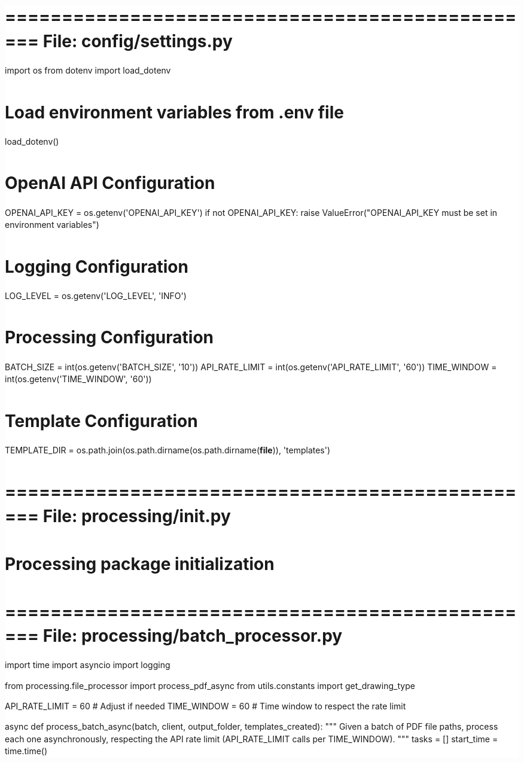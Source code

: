================================================
File: config/settings.py
================================================
import os
from dotenv import load_dotenv

# Load environment variables from .env file
load_dotenv()

# OpenAI API Configuration
OPENAI_API_KEY = os.getenv('OPENAI_API_KEY')
if not OPENAI_API_KEY:
    raise ValueError("OPENAI_API_KEY must be set in environment variables")

# Logging Configuration
LOG_LEVEL = os.getenv('LOG_LEVEL', 'INFO')

# Processing Configuration
BATCH_SIZE = int(os.getenv('BATCH_SIZE', '10'))
API_RATE_LIMIT = int(os.getenv('API_RATE_LIMIT', '60'))
TIME_WINDOW = int(os.getenv('TIME_WINDOW', '60'))

# Template Configuration
TEMPLATE_DIR = os.path.join(os.path.dirname(os.path.dirname(__file__)), 'templates') 

================================================
File: processing/__init__.py
================================================
# Processing package initialization 

================================================
File: processing/batch_processor.py
================================================
import time
import asyncio
import logging

from processing.file_processor import process_pdf_async
from utils.constants import get_drawing_type

API_RATE_LIMIT = 60  # Adjust if needed
TIME_WINDOW = 60     # Time window to respect the rate limit

async def process_batch_async(batch, client, output_folder, templates_created):
    """
    Given a batch of PDF file paths, process each one asynchronously,
    respecting the API rate limit (API_RATE_LIMIT calls per TIME_WINDOW).
    """
    tasks = []
    start_time = time.time()
